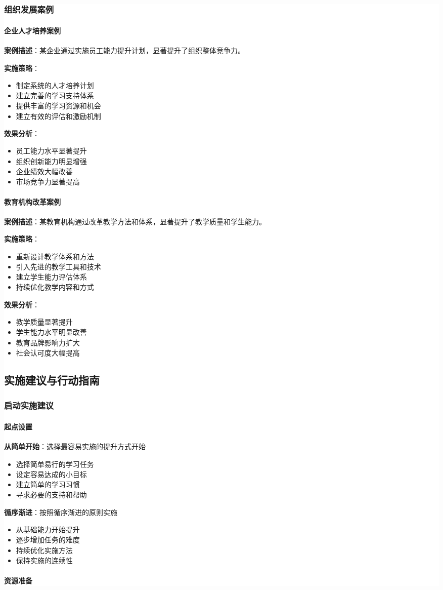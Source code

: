 ### 组织发展案例

#### 企业人才培养案例

**案例描述**：某企业通过实施员工能力提升计划，显著提升了组织整体竞争力。

**实施策略**：
- 制定系统的人才培养计划
- 建立完善的学习支持体系
- 提供丰富的学习资源和机会
- 建立有效的评估和激励机制

**效果分析**：
- 员工能力水平显著提升
- 组织创新能力明显增强
- 企业绩效大幅改善
- 市场竞争力显著提高

#### 教育机构改革案例

**案例描述**：某教育机构通过改革教学方法和体系，显著提升了教学质量和学生能力。

**实施策略**：
- 重新设计教学体系和方法
- 引入先进的教学工具和技术
- 建立学生能力评估体系
- 持续优化教学内容和方式

**效果分析**：
- 教学质量显著提升
- 学生能力水平明显改善
- 教育品牌影响力扩大
- 社会认可度大幅提高

## 实施建议与行动指南

### 启动实施建议

#### 起点设置

**从简单开始**：选择最容易实施的提升方式开始
- 选择简单易行的学习任务
- 设定容易达成的小目标
- 建立简单的学习习惯
- 寻求必要的支持和帮助

**循序渐进**：按照循序渐进的原则实施
- 从基础能力开始提升
- 逐步增加任务的难度
- 持续优化实施方法
- 保持实施的连续性

#### 资源准备

